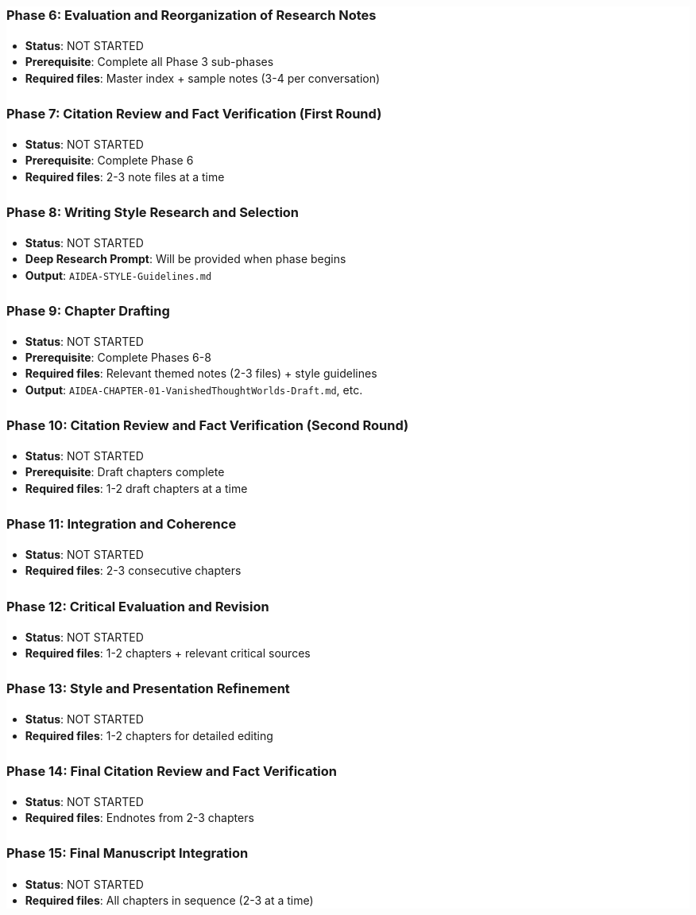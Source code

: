 ### Phase 6: Evaluation and Reorganization of Research Notes
- **Status**: NOT STARTED
- **Prerequisite**: Complete all Phase 3 sub-phases
- **Required files**: Master index + sample notes (3-4 per conversation)

### Phase 7: Citation Review and Fact Verification (First Round)
- **Status**: NOT STARTED
- **Prerequisite**: Complete Phase 6
- **Required files**: 2-3 note files at a time

### Phase 8: Writing Style Research and Selection
- **Status**: NOT STARTED
- **Deep Research Prompt**: Will be provided when phase begins
- **Output**: `AIDEA-STYLE-Guidelines.md`

### Phase 9: Chapter Drafting
- **Status**: NOT STARTED
- **Prerequisite**: Complete Phases 6-8
- **Required files**: Relevant themed notes (2-3 files) + style guidelines
- **Output**: `AIDEA-CHAPTER-01-VanishedThoughtWorlds-Draft.md`, etc.

### Phase 10: Citation Review and Fact Verification (Second Round)
- **Status**: NOT STARTED
- **Prerequisite**: Draft chapters complete
- **Required files**: 1-2 draft chapters at a time

### Phase 11: Integration and Coherence
- **Status**: NOT STARTED
- **Required files**: 2-3 consecutive chapters

### Phase 12: Critical Evaluation and Revision
- **Status**: NOT STARTED
- **Required files**: 1-2 chapters + relevant critical sources

### Phase 13: Style and Presentation Refinement
- **Status**: NOT STARTED
- **Required files**: 1-2 chapters for detailed editing

### Phase 14: Final Citation Review and Fact Verification
- **Status**: NOT STARTED
- **Required files**: Endnotes from 2-3 chapters

### Phase 15: Final Manuscript Integration
- **Status**: NOT STARTED
- **Required files**: All chapters in sequence (2-3 at a time)
